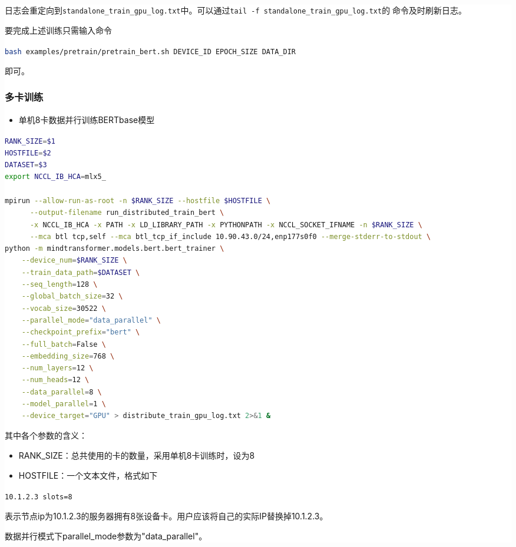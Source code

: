 日志会重定向到`standalone_train_gpu_log.txt`中。可以通过`tail -f standalone_train_gpu_log.txt`的
命令及时刷新日志。

要完成上述训练只需输入命令

```bash
bash examples/pretrain/pretrain_bert.sh DEVICE_ID EPOCH_SIZE DATA_DIR
```

即可。

### 多卡训练

- 单机8卡数据并行训练BERTbase模型

```bash
RANK_SIZE=$1
HOSTFILE=$2
DATASET=$3
export NCCL_IB_HCA=mlx5_

mpirun --allow-run-as-root -n $RANK_SIZE --hostfile $HOSTFILE \
      --output-filename run_distributed_train_bert \
      -x NCCL_IB_HCA -x PATH -x LD_LIBRARY_PATH -x PYTHONPATH -x NCCL_SOCKET_IFNAME -n $RANK_SIZE \
      --mca btl tcp,self --mca btl_tcp_if_include 10.90.43.0/24,enp177s0f0 --merge-stderr-to-stdout \
python -m mindtransformer.models.bert.bert_trainer \
    --device_num=$RANK_SIZE \
    --train_data_path=$DATASET \
    --seq_length=128 \
    --global_batch_size=32 \
    --vocab_size=30522 \
    --parallel_mode="data_parallel" \
    --checkpoint_prefix="bert" \
    --full_batch=False \
    --embedding_size=768 \
    --num_layers=12 \
    --num_heads=12 \
    --data_parallel=8 \
    --model_parallel=1 \
    --device_target="GPU" > distribute_train_gpu_log.txt 2>&1 &
```

其中各个参数的含义：

- RANK_SIZE：总共使用的卡的数量，采用单机8卡训练时，设为8

- HOSTFILE：一个文本文件，格式如下

```text
10.1.2.3 slots=8
```

表示节点ip为10.1.2.3的服务器拥有8张设备卡。用户应该将自己的实际IP替换掉10.1.2.3。

数据并行模式下parallel_mode参数为"data_parallel"。
